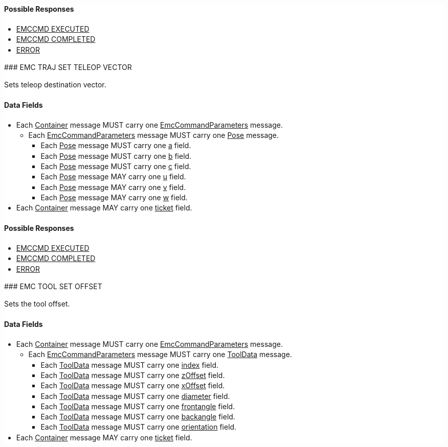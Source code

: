 #### Possible Responses
* [EMCCMD EXECUTED](#msg_emccmd_executed)
* [EMCCMD COMPLETED](#msg_emccmd_completed)
* [ERROR](#msg_error)

<a name="msg_emc_traj_set_teleop_vector" />
### EMC TRAJ SET TELEOP VECTOR

Sets teleop destination vector.


#### Data Fields
* Each [Container](../machinetalk-protobuf.md#pb.Container) message MUST carry one [EmcCommandParameters](../machinetalk-protobuf.md#pb.EmcCommandParameters) message.  
  * Each [EmcCommandParameters](../machinetalk-protobuf.md#pb.EmcCommandParameters) message MUST carry one [Pose](../machinetalk-protobuf.md#pb.Pose) message.    
    * Each [Pose](../machinetalk-protobuf.md#pb.Pose) message MUST carry one [a](../machinetalk-protobuf.md#pb.Pose.a) field.
    * Each [Pose](../machinetalk-protobuf.md#pb.Pose) message MUST carry one [b](../machinetalk-protobuf.md#pb.Pose.b) field.
    * Each [Pose](../machinetalk-protobuf.md#pb.Pose) message MUST carry one [c](../machinetalk-protobuf.md#pb.Pose.c) field.
    * Each [Pose](../machinetalk-protobuf.md#pb.Pose) message MAY carry one [u](../machinetalk-protobuf.md#pb.Pose.u) field.
    * Each [Pose](../machinetalk-protobuf.md#pb.Pose) message MAY carry one [v](../machinetalk-protobuf.md#pb.Pose.v) field.
    * Each [Pose](../machinetalk-protobuf.md#pb.Pose) message MAY carry one [w](../machinetalk-protobuf.md#pb.Pose.w) field.
* Each [Container](../machinetalk-protobuf.md#pb.Container) message MAY carry one [ticket](../machinetalk-protobuf.md#pb.Container.ticket) field.

#### Possible Responses
* [EMCCMD EXECUTED](#msg_emccmd_executed)
* [EMCCMD COMPLETED](#msg_emccmd_completed)
* [ERROR](#msg_error)

<a name="msg_emc_tool_set_offset" />
### EMC TOOL SET OFFSET

Sets the tool offset.


#### Data Fields
* Each [Container](../machinetalk-protobuf.md#pb.Container) message MUST carry one [EmcCommandParameters](../machinetalk-protobuf.md#pb.EmcCommandParameters) message.  
  * Each [EmcCommandParameters](../machinetalk-protobuf.md#pb.EmcCommandParameters) message MUST carry one [ToolData](../machinetalk-protobuf.md#pb.ToolData) message.  
    * Each [ToolData](../machinetalk-protobuf.md#pb.ToolData) message MUST carry one [index](../machinetalk-protobuf.md#pb.ToolData.index) field.
    * Each [ToolData](../machinetalk-protobuf.md#pb.ToolData) message MUST carry one [zOffset](../machinetalk-protobuf.md#pb.ToolData.zOffset) field.
    * Each [ToolData](../machinetalk-protobuf.md#pb.ToolData) message MUST carry one [xOffset](../machinetalk-protobuf.md#pb.ToolData.xOffset) field.
    * Each [ToolData](../machinetalk-protobuf.md#pb.ToolData) message MUST carry one [diameter](../machinetalk-protobuf.md#pb.ToolData.diameter) field.
    * Each [ToolData](../machinetalk-protobuf.md#pb.ToolData) message MUST carry one [frontangle](../machinetalk-protobuf.md#pb.ToolData.frontangle) field.
    * Each [ToolData](../machinetalk-protobuf.md#pb.ToolData) message MUST carry one [backangle](../machinetalk-protobuf.md#pb.ToolData.backangle) field.
    * Each [ToolData](../machinetalk-protobuf.md#pb.ToolData) message MUST carry one [orientation](../machinetalk-protobuf.md#pb.ToolData.orientation) field.
* Each [Container](../machinetalk-protobuf.md#pb.Container) message MAY carry one [ticket](../machinetalk-protobuf.md#pb.Container.ticket) field.
